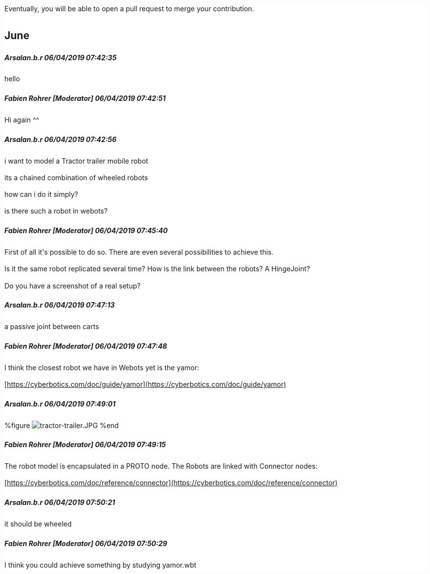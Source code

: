 
Eventually, you will be able to open a pull request to merge your contribution.

## June

##### Arsalan.b.r 06/04/2019 07:42:35
hello

##### Fabien Rohrer [Moderator] 06/04/2019 07:42:51
Hi again ^^

##### Arsalan.b.r 06/04/2019 07:42:56
i want to model a Tractor trailer mobile robot


its a chained combination of wheeled robots


how can i do it simply?


is there such a robot in webots?

##### Fabien Rohrer [Moderator] 06/04/2019 07:45:40
First of all it's possible to do so. There are even several possibilities to achieve this.


Is it the same robot replicated several time? How is the link between the robots? A HingeJoint?


Do you have a screenshot of a real setup?

##### Arsalan.b.r 06/04/2019 07:47:13
a passive joint between carts

##### Fabien Rohrer [Moderator] 06/04/2019 07:47:48
I think the closest robot we have in Webots yet is the yamor:


[https://cyberbotics.com/doc/guide/yamor](https://cyberbotics.com/doc/guide/yamor)

##### Arsalan.b.r 06/04/2019 07:49:01

%figure
![tractor-trailer.JPG](https://cdn.discordapp.com/attachments/565155651395780609/585374436270800906/tractor-trailer.JPG)
%end

##### Fabien Rohrer [Moderator] 06/04/2019 07:49:15
The robot model is encapsulated in a PROTO node. The Robots are linked with Connector nodes:


[https://cyberbotics.com/doc/reference/connector](https://cyberbotics.com/doc/reference/connector)

##### Arsalan.b.r 06/04/2019 07:50:21
it should be wheeled

##### Fabien Rohrer [Moderator] 06/04/2019 07:50:29
I think you could achieve something by studying yamor.wbt

